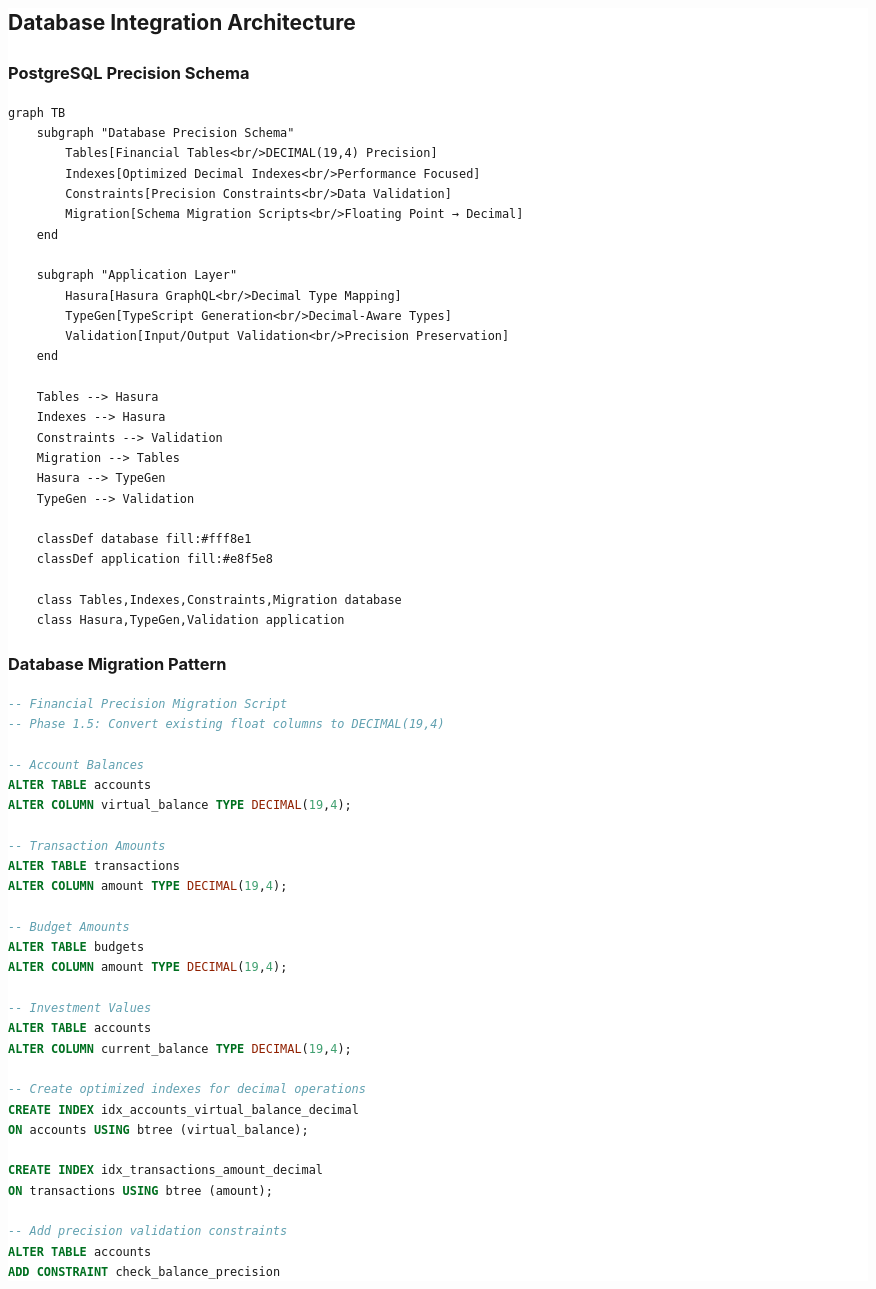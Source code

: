 ## Database Integration Architecture

### PostgreSQL Precision Schema
```mermaid
graph TB
    subgraph "Database Precision Schema"
        Tables[Financial Tables<br/>DECIMAL(19,4) Precision]
        Indexes[Optimized Decimal Indexes<br/>Performance Focused]
        Constraints[Precision Constraints<br/>Data Validation]
        Migration[Schema Migration Scripts<br/>Floating Point → Decimal]
    end

    subgraph "Application Layer"
        Hasura[Hasura GraphQL<br/>Decimal Type Mapping]
        TypeGen[TypeScript Generation<br/>Decimal-Aware Types]
        Validation[Input/Output Validation<br/>Precision Preservation]
    end

    Tables --> Hasura
    Indexes --> Hasura
    Constraints --> Validation
    Migration --> Tables
    Hasura --> TypeGen
    TypeGen --> Validation

    classDef database fill:#fff8e1
    classDef application fill:#e8f5e8

    class Tables,Indexes,Constraints,Migration database
    class Hasura,TypeGen,Validation application
```

### Database Migration Pattern
```sql
-- Financial Precision Migration Script
-- Phase 1.5: Convert existing float columns to DECIMAL(19,4)

-- Account Balances
ALTER TABLE accounts
ALTER COLUMN virtual_balance TYPE DECIMAL(19,4);

-- Transaction Amounts
ALTER TABLE transactions
ALTER COLUMN amount TYPE DECIMAL(19,4);

-- Budget Amounts
ALTER TABLE budgets
ALTER COLUMN amount TYPE DECIMAL(19,4);

-- Investment Values
ALTER TABLE accounts
ALTER COLUMN current_balance TYPE DECIMAL(19,4);

-- Create optimized indexes for decimal operations
CREATE INDEX idx_accounts_virtual_balance_decimal
ON accounts USING btree (virtual_balance);

CREATE INDEX idx_transactions_amount_decimal
ON transactions USING btree (amount);

-- Add precision validation constraints
ALTER TABLE accounts
ADD CONSTRAINT check_balance_precision
```